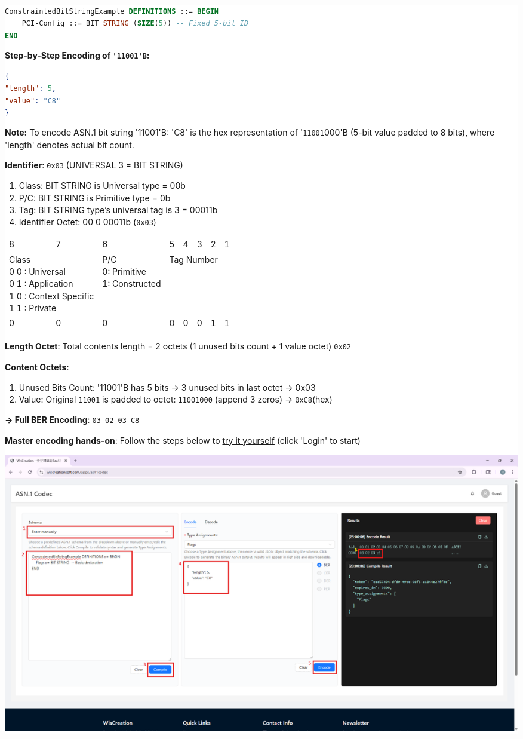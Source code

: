 
```asn1
ConstraintedBitStringExample DEFINITIONS ::= BEGIN
    PCI-Config ::= BIT STRING (SIZE(5)) -- Fixed 5-bit ID
END
```

**Step-by-Step Encoding of **`'11001'B`**:**
```JSON
{
"length": 5,
"value": "C8"
}
```
**Note:** To encode ASN.1 bit string '11001'B: 'C8' is the hex representation of '`11001`000'B (5-bit
value padded to 8 bits), where 'length' denotes actual bit count.


**Identifier**: `0x03` (UNIVERSAL 3 = BIT STRING)
1. Class: BIT STRING is Universal type = 00b
2. P/C: BIT STRING is Primitive type = 0b
3. Tag: BIT STRING type’s universal tag is 3 = 00011b
4. Identifier Octet: 00 0 00011b (`0x03`)
<table>
  <tr> <td>8</td> <td>7</td> <td>6</td> <td>5</td> <td>4</td> <td>3</td> <td>2</td> <td>1</td> </tr>
  <tr> <td colspan="2">Class<br>0 0 : Universal<br>0 1 : Application <br>1 0 : Context Specific<br> 1 1 : Private</td> <td>P/C<br>0: Primitive<br>1: Constructed</td>  <td colspan="5">Tag Number</td> </tr>
  <tr> <td>0</td> <td>0</td> <td>0</td> <td>0</td> <td>0</td> <td>0</td> <td>1</td> <td>1</td> </tr>
</table>

**Length Octet**: Total contents length = 2 octets (1 unused bits count + 1 value octet) `0x02`

**Content Octets**:
1. Unused Bits Count: '11001'B has 5 bits → 3 unused bits in last octet → 0x03
2. Value: Original `11001` is padded to octet: `11001000` (append 3 zeros) → `0xC8`(hex)

**→ Full BER Encoding**: `03 02 03 C8`

**Master encoding hands-on**: Follow the steps below to [try it yourself](https://wiscreationsoft.com/apps/asn1codec) (click 'Login' to
start)

![3.1.3](/docs/images/3.1.3.png)